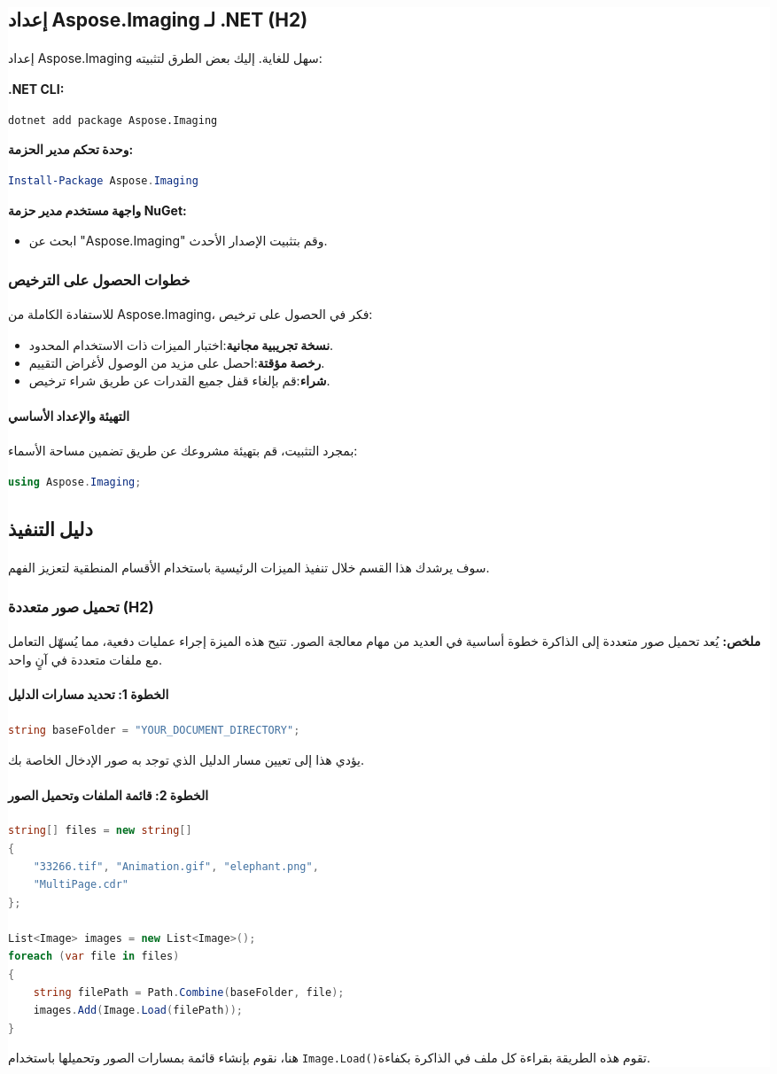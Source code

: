 ## إعداد Aspose.Imaging لـ .NET (H2)
إعداد Aspose.Imaging سهل للغاية. إليك بعض الطرق لتثبيته:

**.NET CLI:**
```bash
dotnet add package Aspose.Imaging
```

**وحدة تحكم مدير الحزمة:**
```powershell
Install-Package Aspose.Imaging
```

**واجهة مستخدم مدير حزمة NuGet:**
- ابحث عن "Aspose.Imaging" وقم بتثبيت الإصدار الأحدث.

### خطوات الحصول على الترخيص
للاستفادة الكاملة من Aspose.Imaging، فكر في الحصول على ترخيص:
- **نسخة تجريبية مجانية**:اختبار الميزات ذات الاستخدام المحدود.
- **رخصة مؤقتة**:احصل على مزيد من الوصول لأغراض التقييم.
- **شراء**:قم بإلغاء قفل جميع القدرات عن طريق شراء ترخيص.

#### التهيئة والإعداد الأساسي
بمجرد التثبيت، قم بتهيئة مشروعك عن طريق تضمين مساحة الأسماء:
```csharp
using Aspose.Imaging;
```

## دليل التنفيذ
سوف يرشدك هذا القسم خلال تنفيذ الميزات الرئيسية باستخدام الأقسام المنطقية لتعزيز الفهم.

### تحميل صور متعددة (H2)
**ملخص:**
يُعد تحميل صور متعددة إلى الذاكرة خطوة أساسية في العديد من مهام معالجة الصور. تتيح هذه الميزة إجراء عمليات دفعية، مما يُسهّل التعامل مع ملفات متعددة في آنٍ واحد.

#### الخطوة 1: تحديد مسارات الدليل
```csharp
string baseFolder = "YOUR_DOCUMENT_DIRECTORY";
```
يؤدي هذا إلى تعيين مسار الدليل الذي توجد به صور الإدخال الخاصة بك.

#### الخطوة 2: قائمة الملفات وتحميل الصور
```csharp
string[] files = new string[]
{
    "33266.tif", "Animation.gif", "elephant.png",
    "MultiPage.cdr"
};

List<Image> images = new List<Image>();
foreach (var file in files)
{
    string filePath = Path.Combine(baseFolder, file);
    images.Add(Image.Load(filePath));
}
```
هنا، نقوم بإنشاء قائمة بمسارات الصور وتحميلها باستخدام `Image.Load()`تقوم هذه الطريقة بقراءة كل ملف في الذاكرة بكفاءة.
